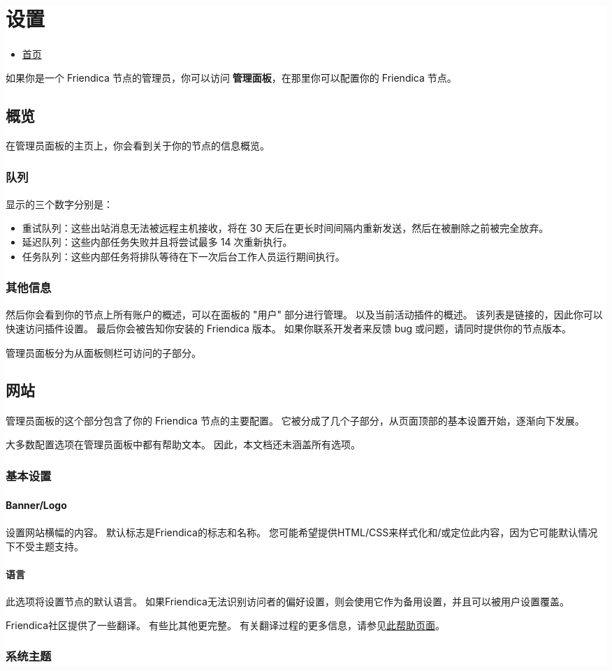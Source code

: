 # 设置

* [首页](help)

如果你是一个 Friendica 节点的管理员，你可以访问 **管理面板**，在那里你可以配置你的 Friendica 节点。

## 概览

在管理员面板的主页上，你会看到关于你的节点的信息概览。

### 队列

显示的三个数字分别是：
- 重试队列：这些出站消息无法被远程主机接收，将在 30 天后在更长时间间隔内重新发送，然后在被删除之前被完全放弃。
- 延迟队列：这些内部任务失败并且将尝试最多 14 次重新执行。
- 任务队列：这些内部任务将排队等待在下一次后台工作人员运行期间执行。

### 其他信息

然后你会看到你的节点上所有账户的概述，可以在面板的 "用户" 部分进行管理。
以及当前活动插件的概述。
该列表是链接的，因此你可以快速访问插件设置。
最后你会被告知你安装的 Friendica 版本。
如果你联系开发者来反馈 bug 或问题，请同时提供你的节点版本。

管理员面板分为从面板侧栏可访问的子部分。

## 网站

管理员面板的这个部分包含了你的 Friendica 节点的主要配置。
它被分成了几个子部分，从页面顶部的基本设置开始，逐渐向下发展。

大多数配置选项在管理员面板中都有帮助文本。
因此，本文档还未涵盖所有选项。

### 基本设置

#### Banner/Logo

设置网站横幅的内容。
默认标志是Friendica的标志和名称。
您可能希望提供HTML/CSS来样式化和/或定位此内容，因为它可能默认情况下不受主题支持。

#### 语言

此选项将设置节点的默认语言。
如果Friendica无法识别访问者的偏好设置，则会使用它作为备用设置，并且可以被用户设置覆盖。

Friendica社区提供了一些翻译。
有些比其他更完整。
有关翻译过程的更多信息，请参见[此帮助页面](/help/translations)。

### 系统主题
